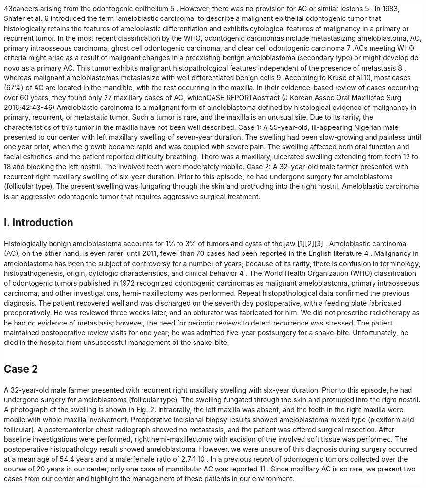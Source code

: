 43cancers arising from the odontogenic epithelium 5 . However, there was no provision for AC or similar lesions 5 . In 1983,  Shafer et al. 6  introduced the term 'ameloblastic carcinoma' to describe a malignant epithelial odontogenic tumor that histologically retains the features of ameloblastic differentiation and exhibits cytological features of malignancy in a primary or recurrent tumor. In the most recent classification by the WHO, odontogenic carcinomas include metastasizing ameloblastoma, AC, primary intraosseous carcinoma, ghost cell odontogenic carcinoma, and clear cell odontogenic carcinoma 7 .ACs meeting WHO criteria might arise as a result of malignant changes in a preexisting benign ameloblastoma (secondary type) or might develop de novo as a primary AC. This tumor exhibits malignant histopathological features independent of the presence of metastasis 8 , whereas malignant ameloblastomas metastasize with well differentiated benign cells 9 .According to Kruse et al.10, most cases (67%) of AC are located in the mandible, with the rest occurring in the maxilla. In their evidence-based review of cases occurring over 60 years, they found only 27 maxillary cases of AC, whichCASE REPORTAbstract (J Korean Assoc Oral Maxillofac Surg 2016;42:43-46) Ameloblastic carcinoma is a malignant form of ameloblastoma defined by histological evidence of malignancy in primary, recurrent, or metastatic tumor. Such a tumor is rare, and the maxilla is an unusual site. Due to its rarity, the characteristics of this tumor in the maxilla have not been well described. Case 1: A 55-year-old, ill-appearing Nigerian male presented to our center with left maxillary swelling of seven-year duration. The swelling had been slow-growing and painless until one year prior, when the growth became rapid and was coupled with severe pain. The swelling affected both oral function and facial esthetics, and the patient reported difficulty breathing. There was a maxillary, ulcerated swelling extending from teeth 12 to 18 and blocking the left nostril. The involved teeth were moderately mobile. Case 2: A 32-year-old male farmer presented with recurrent right maxillary swelling of six-year duration. Prior to this episode, he had undergone surgery for ameloblastoma (follicular type). The present swelling was fungating through the skin and protruding into the right nostril. Ameloblastic carcinoma is an aggressive odontogenic tumor that requires aggressive surgical treatment.

## I. Introduction

Histologically benign ameloblastoma accounts for 1% to 3% of tumors and cysts of the jaw [1][2][3] . Ameloblastic carcinoma (AC), on the other hand, is even rarer; until 2011, fewer than 70 cases had been reported in the English literature 4 . Malignancy in ameloblastoma has been the subject of controversy for a number of years; because of its rarity, there is confusion in terminology, histopathogenesis, origin, cytologic characteristics, and clinical behavior 4 . The World Health Organization (WHO) classification of odontogenic tumors published in 1972 recognized odontogenic carcinomas as malignant ameloblastoma, primary intraosseous carcinoma, and other investigations, hemi-maxillectomy was performed. Repeat histopathological data confirmed the previous diagnosis. The patient recovered well and was discharged on the seventh day postoperative, with a feeding plate fabricated preoperatively. He was reviewed three weeks later, and an obturator was fabricated for him. We did not prescribe radiotherapy as he had no evidence of metastasis; however, the need for periodic reviews to detect recurrence was stressed. The patient maintained postoperative review visits for one year; he was admitted five-year postsurgery for a snake-bite. Unfortunately, he died in the hospital from unsuccessful management of the snake-bite.


## Case 2

A 32-year-old male farmer presented with recurrent right maxillary swelling with six-year duration. Prior to this episode, he had undergone surgery for ameloblastoma (follicular type). The swelling fungated through the skin and protruded into the right nostril. A photograph of the swelling is shown in Fig. 2. Intraorally, the left maxilla was absent, and the teeth in the right maxilla were mobile with whole maxilla involvement. Preoperative incisional biopsy results showed ameloblastoma mixed type (plexiform and follicular). A posteroanterior chest radiograph showed no metastasis, and the patient was offered surgical resection. After baseline investigations were performed, right hemi-maxillectomy with excision of the involved soft tissue was performed. The postoperative histopathology result showed ameloblastoma. However, we were unsure of this diagnosis during surgery occurred at a mean age of 54.4 years and a male:female ratio of 2.7:1 10 . In a previous report of odontogenic tumors collected over the course of 20 years in our center, only one case of mandibular AC was reported 11 . Since maxillary AC is so rare, we present two cases from our center and highlight the management of these patients in our environment.
